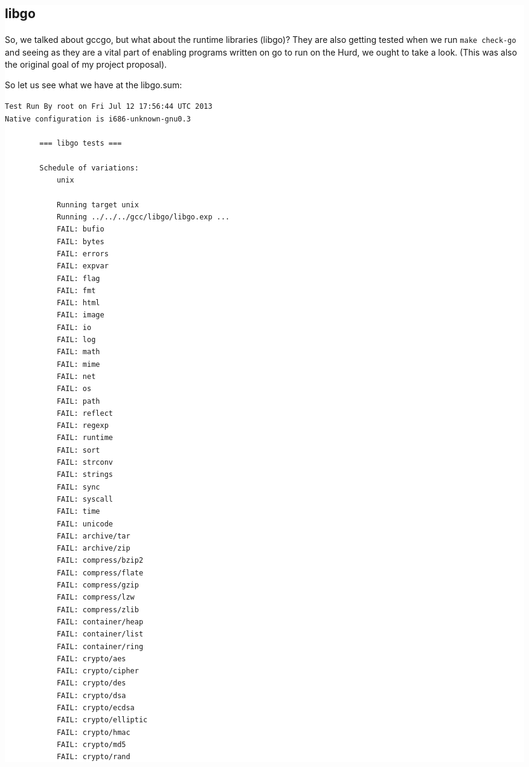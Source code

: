 ## libgo

So, we talked about gccgo, but what about the runtime libraries (libgo)? They are also getting 
tested when we run `make check-go`and seeing as they are a vital part 
of enabling programs written on go to run on the Hurd, we ought
to take a look. (This was also the original goal of my project proposal).

So let us see what we have at the libgo.sum:

~~~
Test Run By root on Fri Jul 12 17:56:44 UTC 2013
Native configuration is i686-unknown-gnu0.3

        === libgo tests ===

        Schedule of variations:
            unix

            Running target unix
            Running ../../../gcc/libgo/libgo.exp ...
            FAIL: bufio
            FAIL: bytes
            FAIL: errors
            FAIL: expvar
            FAIL: flag
            FAIL: fmt
            FAIL: html
            FAIL: image
            FAIL: io
            FAIL: log
            FAIL: math
            FAIL: mime
            FAIL: net
            FAIL: os
            FAIL: path
            FAIL: reflect
            FAIL: regexp
            FAIL: runtime
            FAIL: sort
            FAIL: strconv
            FAIL: strings
            FAIL: sync
            FAIL: syscall
            FAIL: time
            FAIL: unicode
            FAIL: archive/tar
            FAIL: archive/zip
            FAIL: compress/bzip2
            FAIL: compress/flate
            FAIL: compress/gzip
            FAIL: compress/lzw
            FAIL: compress/zlib
            FAIL: container/heap
            FAIL: container/list
            FAIL: container/ring
            FAIL: crypto/aes
            FAIL: crypto/cipher
            FAIL: crypto/des
            FAIL: crypto/dsa
            FAIL: crypto/ecdsa
            FAIL: crypto/elliptic
            FAIL: crypto/hmac
            FAIL: crypto/md5
            FAIL: crypto/rand
~~~
